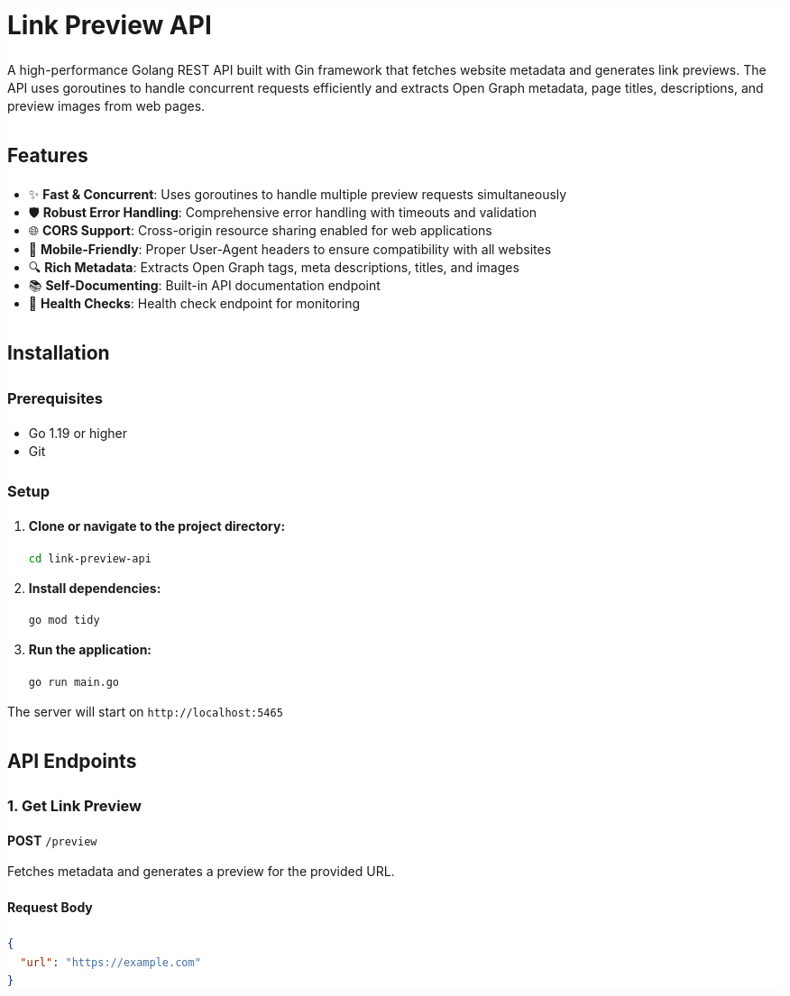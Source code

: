 # Link Preview API
      
A high-performance Golang REST API built with Gin framework that fetches website metadata and generates link previews. The API uses goroutines to handle concurrent requests efficiently and extracts Open Graph metadata, page titles, descriptions, and preview images from web pages.

## Features

- ✨ **Fast & Concurrent**: Uses goroutines to handle multiple preview requests simultaneously
- 🛡️ **Robust Error Handling**: Comprehensive error handling with timeouts and validation
- 🌐 **CORS Support**: Cross-origin resource sharing enabled for web applications
- 📱 **Mobile-Friendly**: Proper User-Agent headers to ensure compatibility with all websites
- 🔍 **Rich Metadata**: Extracts Open Graph tags, meta descriptions, titles, and images
- 📚 **Self-Documenting**: Built-in API documentation endpoint
- 🏥 **Health Checks**: Health check endpoint for monitoring

## Installation

### Prerequisites
- Go 1.19 or higher
- Git

### Setup

1. **Clone or navigate to the project directory:**
   ```bash
   cd link-preview-api
   ```

2. **Install dependencies:**
   ```bash
   go mod tidy
   ```

3. **Run the application:**
   ```bash
   go run main.go
   ```

The server will start on `http://localhost:5465`

## API Endpoints

### 1. Get Link Preview
**POST** `/preview`

Fetches metadata and generates a preview for the provided URL.

#### Request Body
```json
{
  "url": "https://example.com"
}
```
